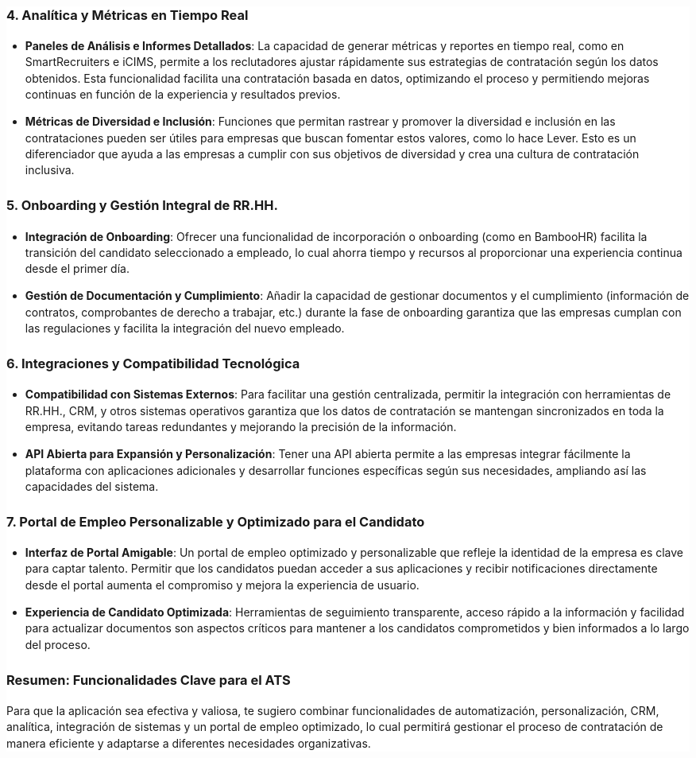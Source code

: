 
### 4\. **Analítica y Métricas en Tiempo Real**

*   **Paneles de Análisis e Informes Detallados**: La capacidad de generar métricas y reportes en tiempo real, como en SmartRecruiters e iCIMS, permite a los reclutadores ajustar rápidamente sus estrategias de contratación según los datos obtenidos. Esta funcionalidad facilita una contratación basada en datos, optimizando el proceso y permitiendo mejoras continuas en función de la experiencia y resultados previos.
    
*   **Métricas de Diversidad e Inclusión**: Funciones que permitan rastrear y promover la diversidad e inclusión en las contrataciones pueden ser útiles para empresas que buscan fomentar estos valores, como lo hace Lever. Esto es un diferenciador que ayuda a las empresas a cumplir con sus objetivos de diversidad y crea una cultura de contratación inclusiva.
    

### 5\. **Onboarding y Gestión Integral de RR.HH.**

*   **Integración de Onboarding**: Ofrecer una funcionalidad de incorporación o onboarding (como en BambooHR) facilita la transición del candidato seleccionado a empleado, lo cual ahorra tiempo y recursos al proporcionar una experiencia continua desde el primer día.
    
*   **Gestión de Documentación y Cumplimiento**: Añadir la capacidad de gestionar documentos y el cumplimiento (información de contratos, comprobantes de derecho a trabajar, etc.) durante la fase de onboarding garantiza que las empresas cumplan con las regulaciones y facilita la integración del nuevo empleado.
    

### 6\. **Integraciones y Compatibilidad Tecnológica**

*   **Compatibilidad con Sistemas Externos**: Para facilitar una gestión centralizada, permitir la integración con herramientas de RR.HH., CRM, y otros sistemas operativos garantiza que los datos de contratación se mantengan sincronizados en toda la empresa, evitando tareas redundantes y mejorando la precisión de la información.
    
*   **API Abierta para Expansión y Personalización**: Tener una API abierta permite a las empresas integrar fácilmente la plataforma con aplicaciones adicionales y desarrollar funciones específicas según sus necesidades, ampliando así las capacidades del sistema.
    

### 7\. **Portal de Empleo Personalizable y Optimizado para el Candidato**

*   **Interfaz de Portal Amigable**: Un portal de empleo optimizado y personalizable que refleje la identidad de la empresa es clave para captar talento. Permitir que los candidatos puedan acceder a sus aplicaciones y recibir notificaciones directamente desde el portal aumenta el compromiso y mejora la experiencia de usuario.
    
*   **Experiencia de Candidato Optimizada**: Herramientas de seguimiento transparente, acceso rápido a la información y facilidad para actualizar documentos son aspectos críticos para mantener a los candidatos comprometidos y bien informados a lo largo del proceso.
    

### Resumen: Funcionalidades Clave para el ATS

Para que la aplicación sea efectiva y valiosa, te sugiero combinar funcionalidades de automatización, personalización, CRM, analítica, integración de sistemas y un portal de empleo optimizado, lo cual permitirá gestionar el proceso de contratación de manera eficiente y adaptarse a diferentes necesidades organizativas.
